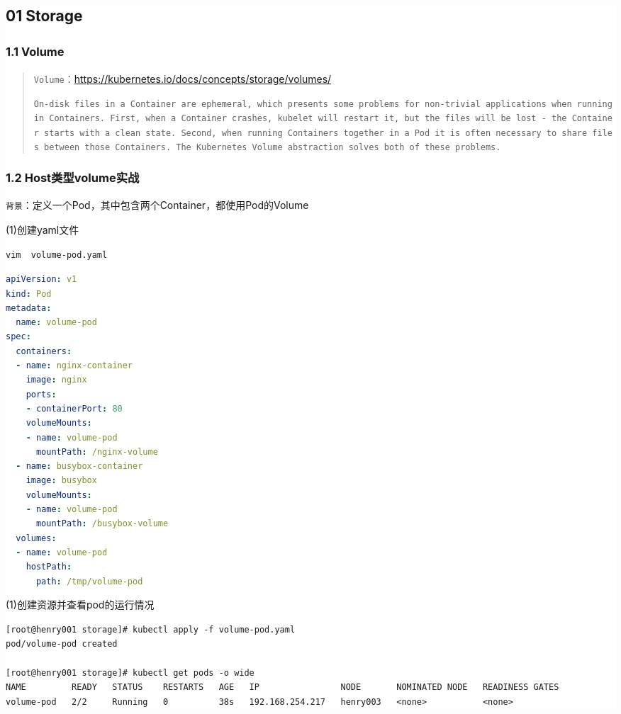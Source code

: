 ## 01 Storage

### 1.1 Volume

> `Volume`：https://kubernetes.io/docs/concepts/storage/volumes/
>
> ```
> On-disk files in a Container are ephemeral, which presents some problems for non-trivial applications when running in Containers. First, when a Container crashes, kubelet will restart it, but the files will be lost - the Container starts with a clean state. Second, when running Containers together in a Pod it is often necessary to share files between those Containers. The Kubernetes Volume abstraction solves both of these problems.
> ```

### 1.2 Host类型volume实战

`背景`：定义一个Pod，其中包含两个Container，都使用Pod的Volume

(1)创建yaml文件

```
vim  volume-pod.yaml
```

```yaml
apiVersion: v1
kind: Pod
metadata:
  name: volume-pod
spec:
  containers:
  - name: nginx-container
    image: nginx
    ports:
    - containerPort: 80
    volumeMounts:
    - name: volume-pod
      mountPath: /nginx-volume
  - name: busybox-container
    image: busybox
    volumeMounts:
    - name: volume-pod
      mountPath: /busybox-volume
  volumes:
  - name: volume-pod
    hostPath:
      path: /tmp/volume-pod
```

(1)创建资源并查看pod的运行情况

```shell
[root@henry001 storage]# kubectl apply -f volume-pod.yaml
pod/volume-pod created

[root@henry001 storage]# kubectl get pods -o wide
NAME         READY   STATUS    RESTARTS   AGE   IP                NODE       NOMINATED NODE   READINESS GATES
volume-pod   2/2     Running   0          38s   192.168.254.217   henry003   <none>           <none>
```
